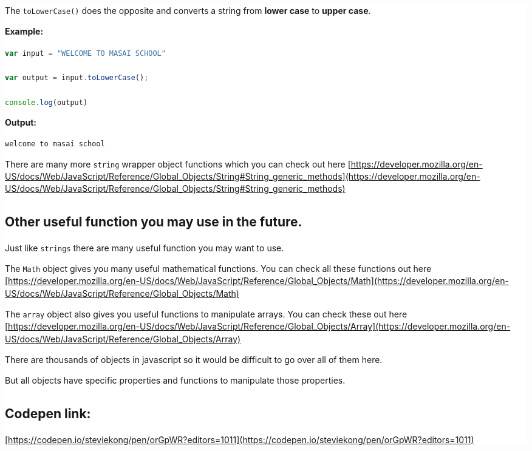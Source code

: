 The `toLowerCase()` does the opposite and converts a string from **lower case** to **upper case**. 

**Example:**

```javascript
var input = "WELCOME TO MASAI SCHOOL"

var output = input.toLowerCase();

console.log(output)
```
**Output:**
```
welcome to masai school
```


There are many more `string` wrapper object functions which you can check out here [https://developer.mozilla.org/en-US/docs/Web/JavaScript/Reference/Global_Objects/String#String_generic_methods](https://developer.mozilla.org/en-US/docs/Web/JavaScript/Reference/Global_Objects/String#String_generic_methods)

## Other useful function you may use in the future.

Just like `strings` there are many useful function you may want to use. 

The `Math` object gives you many useful mathematical functions. You can check all these functions out here [https://developer.mozilla.org/en-US/docs/Web/JavaScript/Reference/Global_Objects/Math](https://developer.mozilla.org/en-US/docs/Web/JavaScript/Reference/Global_Objects/Math)

The `array` object also gives you useful functions to manipulate arrays. You can check these out here [https://developer.mozilla.org/en-US/docs/Web/JavaScript/Reference/Global_Objects/Array](https://developer.mozilla.org/en-US/docs/Web/JavaScript/Reference/Global_Objects/Array)

There are thousands of objects in javascript so it would be difficult to go over all of them here. 

But all objects have specific properties and functions to manipulate those properties. 

## Codepen link:

[https://codepen.io/steviekong/pen/orGpWR?editors=1011](https://codepen.io/steviekong/pen/orGpWR?editors=1011)


















